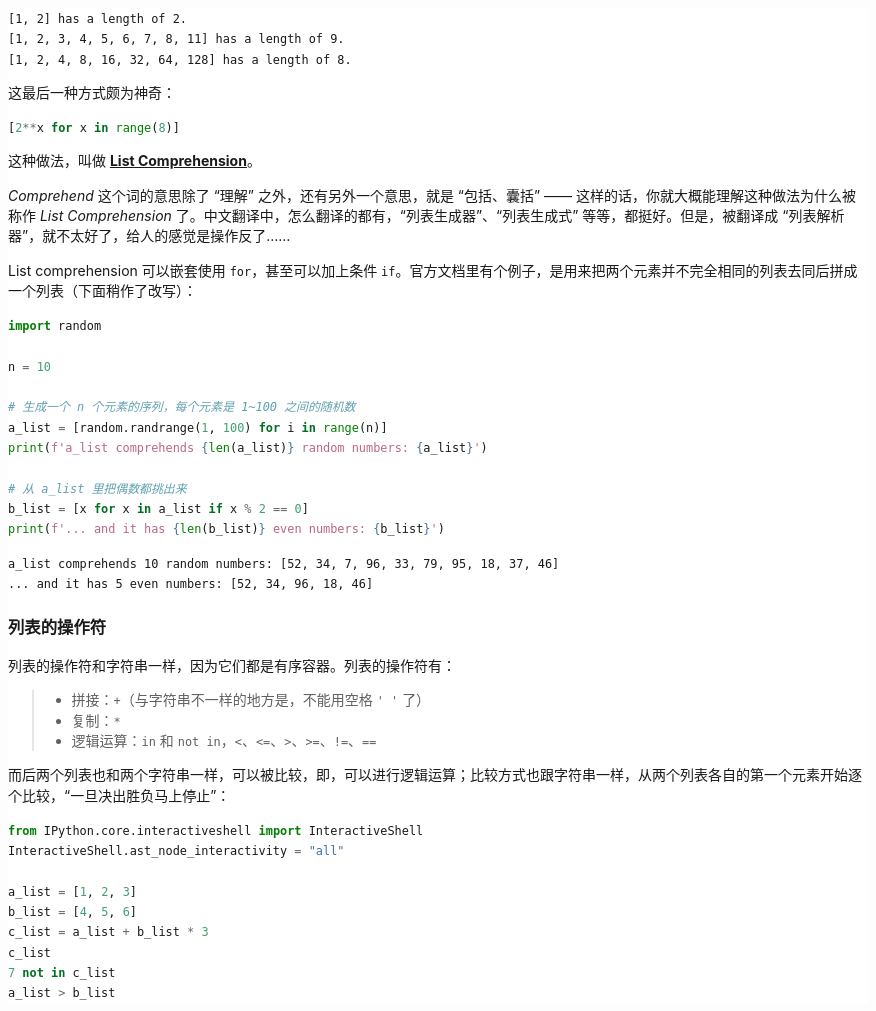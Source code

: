     [1, 2] has a length of 2.
    [1, 2, 3, 4, 5, 6, 7, 8, 11] has a length of 9.
    [1, 2, 4, 8, 16, 32, 64, 128] has a length of 8.

这最后一种方式颇为神奇：

```python
[2**x for x in range(8)]
```

这种做法，叫做 **[List Comprehension](https://docs.python.org/3.7/tutorial/datastructures.html#tut-listcomps)**。

*Comprehend* 这个词的意思除了 “理解” 之外，还有另外一个意思，就是 “包括、囊括” —— 这样的话，你就大概能理解这种做法为什么被称作 *List Comprehension* 了。中文翻译中，怎么翻译的都有，“列表生成器”、“列表生成式” 等等，都挺好。但是，被翻译成 “列表解析器”，就不太好了，给人的感觉是操作反了……

List comprehension 可以嵌套使用 `for`，甚至可以加上条件 `if`。官方文档里有个例子，是用来把两个元素并不完全相同的列表去同后拼成一个列表（下面稍作了改写）：

```python
import random

n = 10

# 生成一个 n 个元素的序列，每个元素是 1~100 之间的随机数
a_list = [random.randrange(1, 100) for i in range(n)]
print(f'a_list comprehends {len(a_list)} random numbers: {a_list}')

# 从 a_list 里把偶数都挑出来
b_list = [x for x in a_list if x % 2 == 0]
print(f'... and it has {len(b_list)} even numbers: {b_list}')
```

    a_list comprehends 10 random numbers: [52, 34, 7, 96, 33, 79, 95, 18, 37, 46]
    ... and it has 5 even numbers: [52, 34, 96, 18, 46]

### 列表的操作符

列表的操作符和字符串一样，因为它们都是有序容器。列表的操作符有：

> * 拼接：`+`（与字符串不一样的地方是，不能用空格 `' '` 了）
> * 复制：`*`
> * 逻辑运算：`in` 和 `not in`，`<`、`<=`、`>`、`>=`、`!=`、`==`

而后两个列表也和两个字符串一样，可以被比较，即，可以进行逻辑运算；比较方式也跟字符串一样，从两个列表各自的第一个元素开始逐个比较，“一旦决出胜负马上停止”：

```python
from IPython.core.interactiveshell import InteractiveShell
InteractiveShell.ast_node_interactivity = "all"

a_list = [1, 2, 3]
b_list = [4, 5, 6]
c_list = a_list + b_list * 3
c_list
7 not in c_list
a_list > b_list
```
